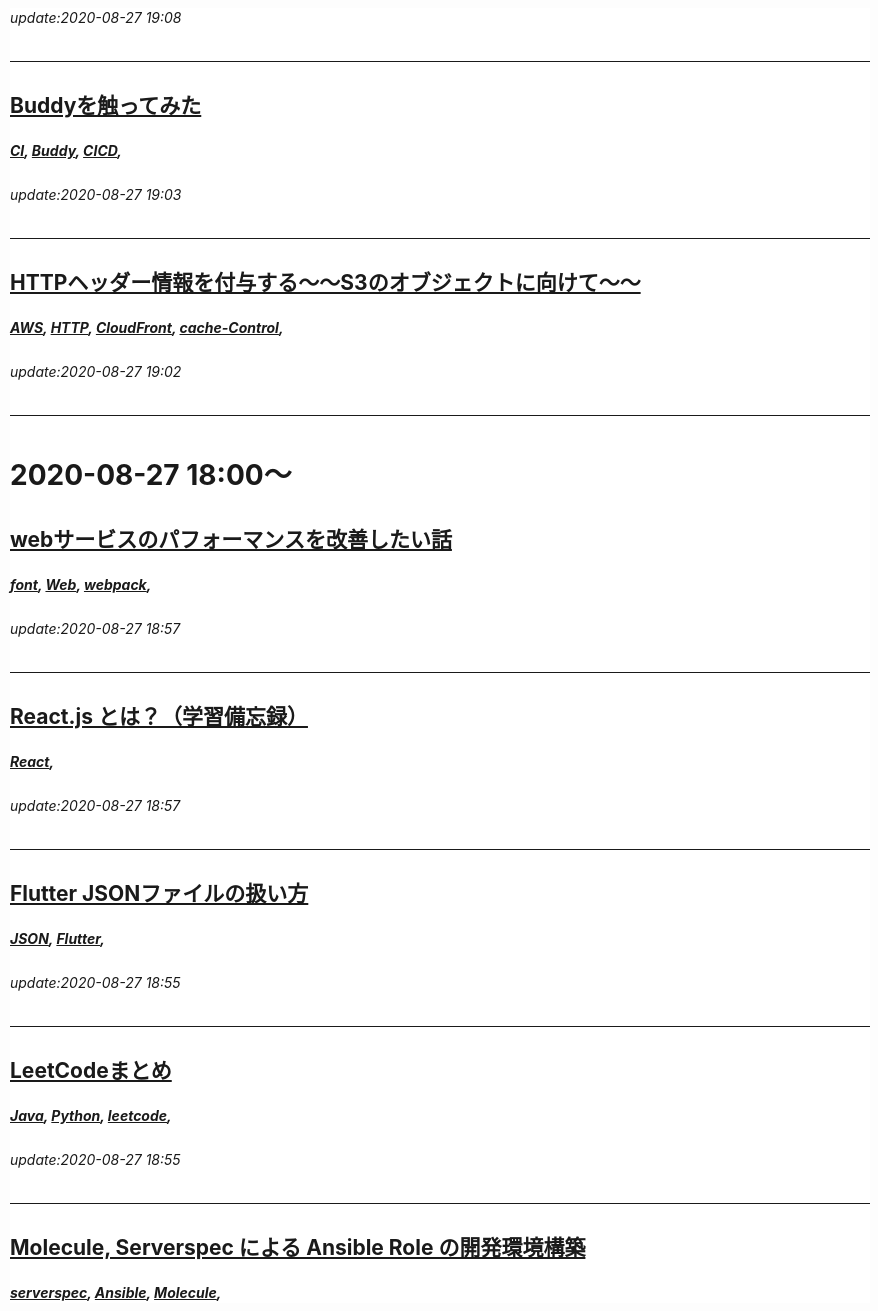 ###### update:2020-08-27 19:08
---
## [Buddyを触ってみた](https://qiita.com/matsu4ki/items/2cb58ddd58ec646d0355)
##### [CI](https://qiita.com/tags/CI), [Buddy](https://qiita.com/tags/Buddy), [CICD](https://qiita.com/tags/CICD), 
###### update:2020-08-27 19:03
---
## [HTTPヘッダー情報を付与する～～S3のオブジェクトに向けて～～](https://qiita.com/tsumita7/items/2850bb149c37d6692524)
##### [AWS](https://qiita.com/tags/AWS), [HTTP](https://qiita.com/tags/HTTP), [CloudFront](https://qiita.com/tags/CloudFront), [cache-Control](https://qiita.com/tags/cache-Control), 
###### update:2020-08-27 19:02
---




# 2020-08-27 18:00～
## [webサービスのパフォーマンスを改善したい話](https://qiita.com/suginoko/items/0e66ecfc24e4b0f2727e)
##### [font](https://qiita.com/tags/font), [Web](https://qiita.com/tags/Web), [webpack](https://qiita.com/tags/webpack), 
###### update:2020-08-27 18:57
---
## [React.js とは？（学習備忘録）](https://qiita.com/hirokichi_com/items/ba57c3bca3bf9d9773ae)
##### [React](https://qiita.com/tags/React), 
###### update:2020-08-27 18:57
---
## [Flutter JSONファイルの扱い方](https://qiita.com/kurun_pan/items/455a1e7d6bbd91f0f1f3)
##### [JSON](https://qiita.com/tags/JSON), [Flutter](https://qiita.com/tags/Flutter), 
###### update:2020-08-27 18:55
---
## [LeetCodeまとめ](https://qiita.com/Xmimi_soft/items/e0c324d23a60c29ee8de)
##### [Java](https://qiita.com/tags/Java), [Python](https://qiita.com/tags/Python), [leetcode](https://qiita.com/tags/leetcode), 
###### update:2020-08-27 18:55
---
## [Molecule, Serverspec による Ansible Role の開発環境構築](https://qiita.com/xotaki/items/df34ddf5ee38c45a023a)
##### [serverspec](https://qiita.com/tags/serverspec), [Ansible](https://qiita.com/tags/Ansible), [Molecule](https://qiita.com/tags/Molecule), 